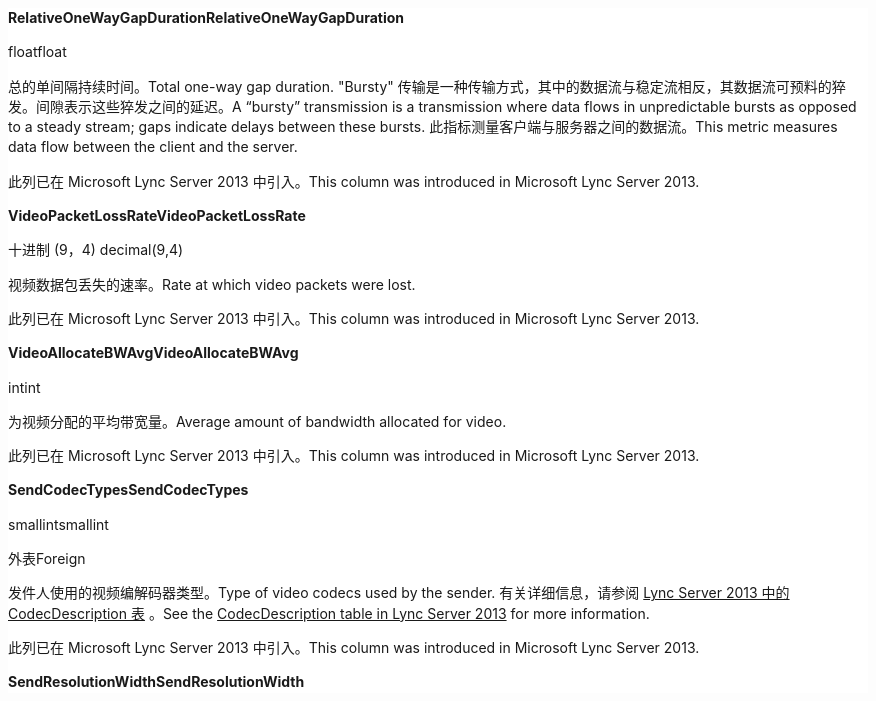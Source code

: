 </tr>
<tr class="odd">
<td><p><span data-ttu-id="67424-293"><strong>RelativeOneWayGapDuration</strong></span><span class="sxs-lookup"><span data-stu-id="67424-293"><strong>RelativeOneWayGapDuration</strong></span></span></p></td>
<td><p><span data-ttu-id="67424-294">float</span><span class="sxs-lookup"><span data-stu-id="67424-294">float</span></span></p></td>
<td></td>
<td><p><span data-ttu-id="67424-295">总的单间隔持续时间。</span><span class="sxs-lookup"><span data-stu-id="67424-295">Total one-way gap duration.</span></span> <span data-ttu-id="67424-296">"Bursty" 传输是一种传输方式，其中的数据流与稳定流相反，其数据流可预料的猝发。间隙表示这些猝发之间的延迟。</span><span class="sxs-lookup"><span data-stu-id="67424-296">A “bursty” transmission is a transmission where data flows in unpredictable bursts as opposed to a steady stream; gaps indicate delays between these bursts.</span></span> <span data-ttu-id="67424-297">此指标测量客户端与服务器之间的数据流。</span><span class="sxs-lookup"><span data-stu-id="67424-297">This metric measures data flow between the client and the server.</span></span></p>
<p><span data-ttu-id="67424-298">此列已在 Microsoft Lync Server 2013 中引入。</span><span class="sxs-lookup"><span data-stu-id="67424-298">This column was introduced in Microsoft Lync Server 2013.</span></span></p></td>
</tr>
<tr class="even">
<td><p><span data-ttu-id="67424-299"><strong>VideoPacketLossRate</strong></span><span class="sxs-lookup"><span data-stu-id="67424-299"><strong>VideoPacketLossRate</strong></span></span></p></td>
<td><p><span data-ttu-id="67424-300">十进制 (9，4) </span><span class="sxs-lookup"><span data-stu-id="67424-300">decimal(9,4)</span></span></p></td>
<td></td>
<td><p><span data-ttu-id="67424-301">视频数据包丢失的速率。</span><span class="sxs-lookup"><span data-stu-id="67424-301">Rate at which video packets were lost.</span></span></p>
<p><span data-ttu-id="67424-302">此列已在 Microsoft Lync Server 2013 中引入。</span><span class="sxs-lookup"><span data-stu-id="67424-302">This column was introduced in Microsoft Lync Server 2013.</span></span></p></td>
</tr>
<tr class="odd">
<td><p><span data-ttu-id="67424-303"><strong>VideoAllocateBWAvg</strong></span><span class="sxs-lookup"><span data-stu-id="67424-303"><strong>VideoAllocateBWAvg</strong></span></span></p></td>
<td><p><span data-ttu-id="67424-304">int</span><span class="sxs-lookup"><span data-stu-id="67424-304">int</span></span></p></td>
<td></td>
<td><p><span data-ttu-id="67424-305">为视频分配的平均带宽量。</span><span class="sxs-lookup"><span data-stu-id="67424-305">Average amount of bandwidth allocated for video.</span></span></p>
<p><span data-ttu-id="67424-306">此列已在 Microsoft Lync Server 2013 中引入。</span><span class="sxs-lookup"><span data-stu-id="67424-306">This column was introduced in Microsoft Lync Server 2013.</span></span></p></td>
</tr>
<tr class="even">
<td><p><span data-ttu-id="67424-307"><strong>SendCodecTypes</strong></span><span class="sxs-lookup"><span data-stu-id="67424-307"><strong>SendCodecTypes</strong></span></span></p></td>
<td><p><span data-ttu-id="67424-308">smallint</span><span class="sxs-lookup"><span data-stu-id="67424-308">smallint</span></span></p></td>
<td><p><span data-ttu-id="67424-309">外表</span><span class="sxs-lookup"><span data-stu-id="67424-309">Foreign</span></span></p></td>
<td><p><span data-ttu-id="67424-310">发件人使用的视频编解码器类型。</span><span class="sxs-lookup"><span data-stu-id="67424-310">Type of video codecs used by the sender.</span></span> <span data-ttu-id="67424-311">有关详细信息，请参阅 <a href="lync-server-2013-codecdescription-table.md">Lync Server 2013 中的 CodecDescription 表</a> 。</span><span class="sxs-lookup"><span data-stu-id="67424-311">See the <a href="lync-server-2013-codecdescription-table.md">CodecDescription table in Lync Server 2013</a> for more information.</span></span></p>
<p><span data-ttu-id="67424-312">此列已在 Microsoft Lync Server 2013 中引入。</span><span class="sxs-lookup"><span data-stu-id="67424-312">This column was introduced in Microsoft Lync Server 2013.</span></span></p></td>
</tr>
<tr class="odd">
<td><p><span data-ttu-id="67424-313"><strong>SendResolutionWidth</strong></span><span class="sxs-lookup"><span data-stu-id="67424-313"><strong>SendResolutionWidth</strong></span></span></p></td>